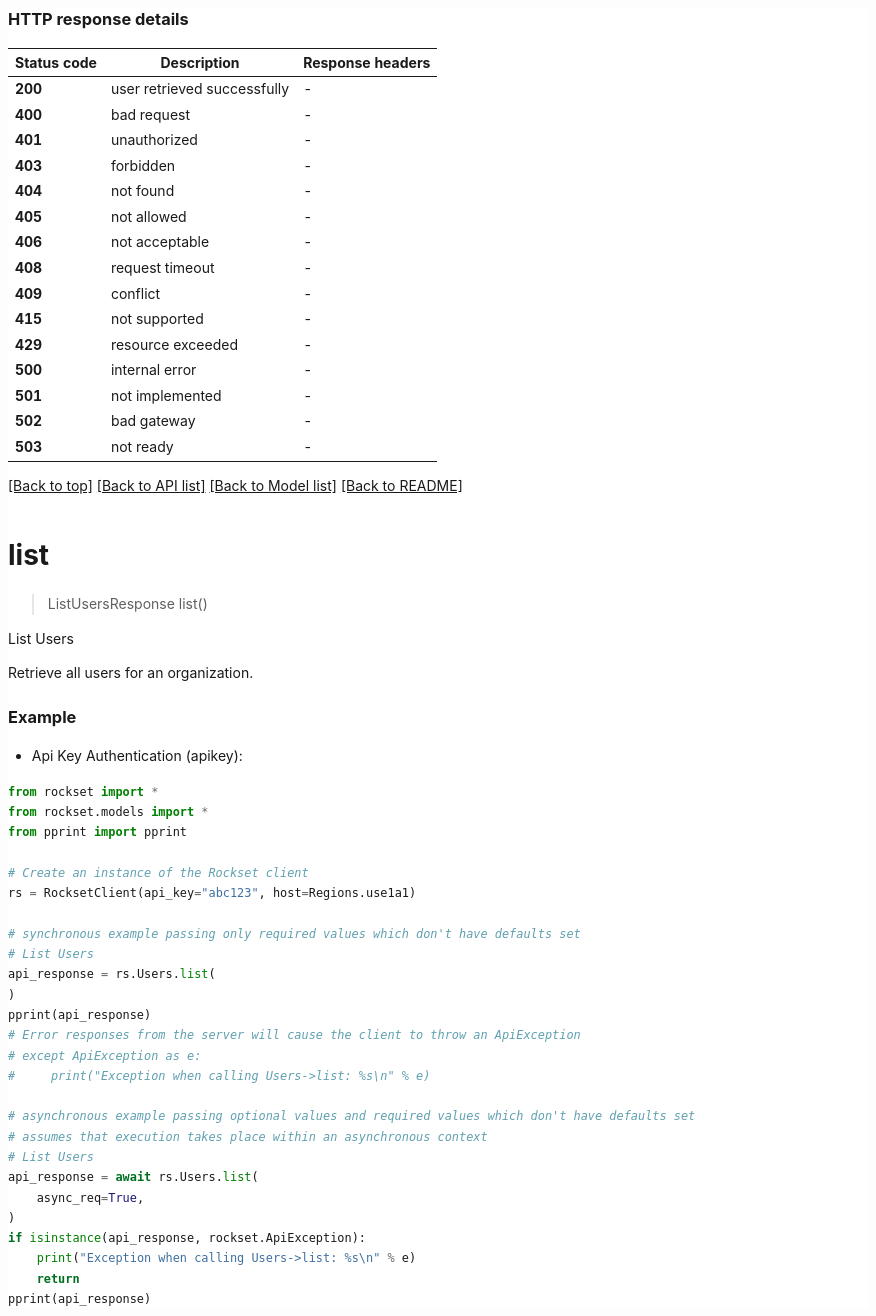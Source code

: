
### HTTP response details

| Status code | Description | Response headers |
|-------------|-------------|------------------|
**200** | user retrieved successfully |  -  |
**400** | bad request |  -  |
**401** | unauthorized |  -  |
**403** | forbidden |  -  |
**404** | not found |  -  |
**405** | not allowed |  -  |
**406** | not acceptable |  -  |
**408** | request timeout |  -  |
**409** | conflict |  -  |
**415** | not supported |  -  |
**429** | resource exceeded |  -  |
**500** | internal error |  -  |
**501** | not implemented |  -  |
**502** | bad gateway |  -  |
**503** | not ready |  -  |

[[Back to top]](#) [[Back to API list]](../README.md#documentation-for-api-endpoints) [[Back to Model list]](../README.md#documentation-for-models) [[Back to README]](../README.md)

# **list**
> ListUsersResponse list()

List Users

Retrieve all users for an organization.

### Example

* Api Key Authentication (apikey):

```python
from rockset import *
from rockset.models import *
from pprint import pprint

# Create an instance of the Rockset client
rs = RocksetClient(api_key="abc123", host=Regions.use1a1)

# synchronous example passing only required values which don't have defaults set
# List Users
api_response = rs.Users.list(
)
pprint(api_response)
# Error responses from the server will cause the client to throw an ApiException
# except ApiException as e:
#     print("Exception when calling Users->list: %s\n" % e)

# asynchronous example passing optional values and required values which don't have defaults set
# assumes that execution takes place within an asynchronous context
# List Users
api_response = await rs.Users.list(
    async_req=True,
)
if isinstance(api_response, rockset.ApiException):
    print("Exception when calling Users->list: %s\n" % e)
    return
pprint(api_response)

```
